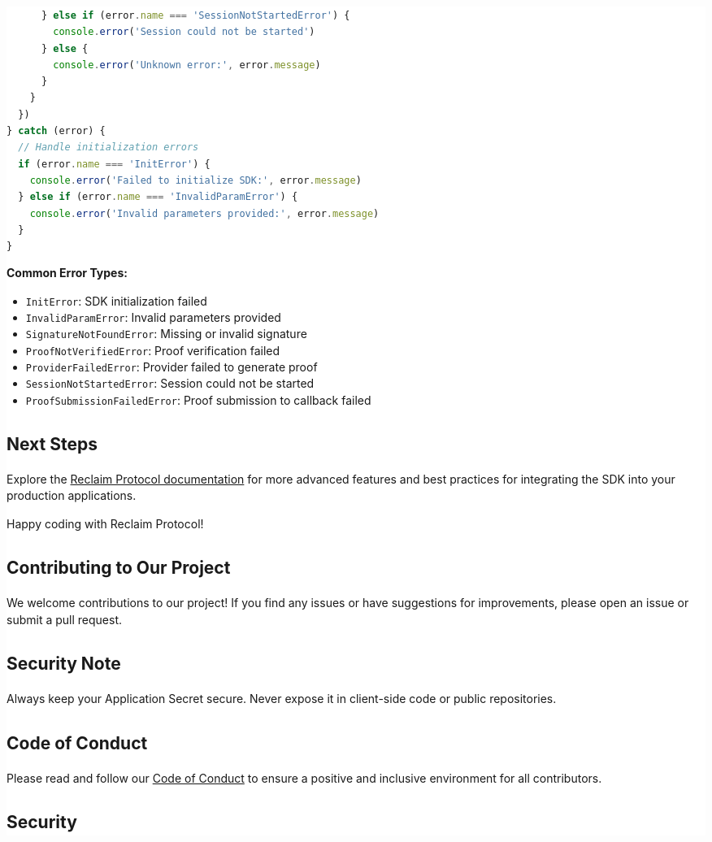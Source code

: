 ```javascript
      } else if (error.name === 'SessionNotStartedError') {
        console.error('Session could not be started')
      } else {
        console.error('Unknown error:', error.message)
      }
    }
  })
} catch (error) {
  // Handle initialization errors
  if (error.name === 'InitError') {
    console.error('Failed to initialize SDK:', error.message)
  } else if (error.name === 'InvalidParamError') {
    console.error('Invalid parameters provided:', error.message)
  }
}
```

**Common Error Types:**
- `InitError`: SDK initialization failed
- `InvalidParamError`: Invalid parameters provided
- `SignatureNotFoundError`: Missing or invalid signature
- `ProofNotVerifiedError`: Proof verification failed
- `ProviderFailedError`: Provider failed to generate proof
- `SessionNotStartedError`: Session could not be started
- `ProofSubmissionFailedError`: Proof submission to callback failed

## Next Steps

Explore the [Reclaim Protocol documentation](https://docs.reclaimprotocol.org/) for more advanced features and best practices for integrating the SDK into your production applications.

Happy coding with Reclaim Protocol!

## Contributing to Our Project

We welcome contributions to our project! If you find any issues or have suggestions for improvements, please open an issue or submit a pull request.

## Security Note

Always keep your Application Secret secure. Never expose it in client-side code or public repositories.

## Code of Conduct

Please read and follow our [Code of Conduct](https://github.com/reclaimprotocol/.github/blob/main/Code-of-Conduct.md) to ensure a positive and inclusive environment for all contributors.

## Security
